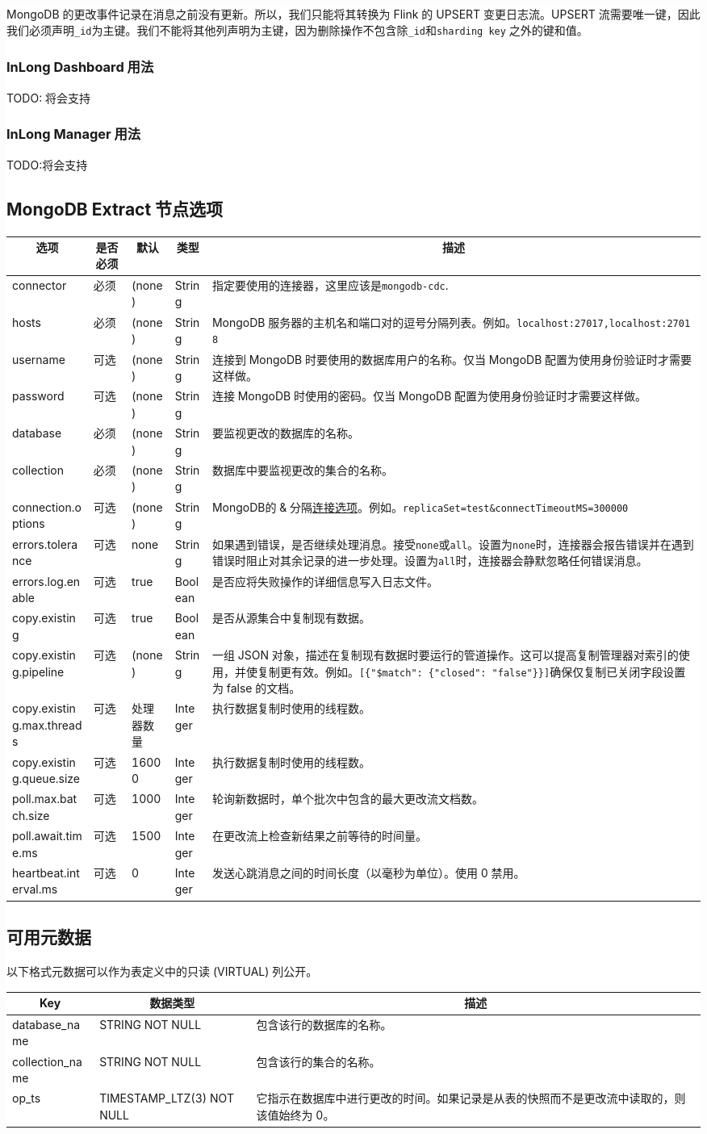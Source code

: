 MongoDB 的更改事件记录在消息之前没有更新。所以，我们只能将其转换为 Flink 的 UPSERT 变更日志流。UPSERT 流需要唯一键，因此我们必须声明`_id`为主键。我们不能将其他列声明为主键，因为删除操作不包含除`_id`和`sharding key` 之外的键和值。

### InLong Dashboard 用法

TODO: 将会支持

### InLong Manager 用法

TODO:将会支持

## MongoDB Extract 节点选项

| **选项**                  | **是否必须** | **默认**   | **类型** | **描述**                                                     |
| ------------------------- | ------------ | ---------- | -------- | ------------------------------------------------------------ |
| connector                 | 必须         | (none)     | String   | 指定要使用的连接器，这里应该是`mongodb-cdc`.                 |
| hosts                     | 必须         | (none)     | String   | MongoDB 服务器的主机名和端口对的逗号分隔列表。例如。`localhost:27017,localhost:27018` |
| username                  | 可选         | (none)     | String   | 连接到 MongoDB 时要使用的数据库用户的名称。仅当 MongoDB 配置为使用身份验证时才需要这样做。 |
| password                  | 可选         | (none)     | String   | 连接 MongoDB 时使用的密码。仅当 MongoDB 配置为使用身份验证时才需要这样做。 |
| database                  | 必须         | (none)     | String   | 要监视更改的数据库的名称。                                   |
| collection                | 必须         | (none)     | String   | 数据库中要监视更改的集合的名称。                             |
| connection.options        | 可选         | (none)     | String   | MongoDB的 & 分隔[连接选项](https://docs.mongodb.com/manual/reference/connection-string/#std-label-connections-connection-options)。例如。`replicaSet=test&connectTimeoutMS=300000` |
| errors.tolerance          | 可选         | none       | String   | 如果遇到错误，是否继续处理消息。接受`none`或`all`。设置为`none`时，连接器会报告错误并在遇到错误时阻止对其余记录的进一步处理。设置为`all`时，连接器会静默忽略任何错误消息。 |
| errors.log.enable         | 可选         | true       | Boolean  | 是否应将失败操作的详细信息写入日志文件。                     |
| copy.existing             | 可选         | true       | Boolean  | 是否从源集合中复制现有数据。                                 |
| copy.existing.pipeline    | 可选         | (none)     | String   | 一组 JSON 对象，描述在复制现有数据时要运行的管道操作。这可以提高复制管理器对索引的使用，并使复制更有效。例如。`[{"$match": {"closed": "false"}}]`确保仅复制已关闭字段设置为 false 的文档。 |
| copy.existing.max.threads | 可选         | 处理器数量 | Integer  | 执行数据复制时使用的线程数。                                 |
| copy.existing.queue.size  | 可选         | 16000      | Integer  | 执行数据复制时使用的线程数。                                 |
| poll.max.batch.size       | 可选         | 1000       | Integer  | 轮询新数据时，单个批次中包含的最大更改流文档数。             |
| poll.await.time.ms        | 可选         | 1500       | Integer  | 在更改流上检查新结果之前等待的时间量。                       |
| heartbeat.interval.ms     | 可选         | 0          | Integer  | 发送心跳消息之间的时间长度（以毫秒为单位）。使用 0 禁用。    |

## 可用元数据

以下格式元数据可以作为表定义中的只读 (VIRTUAL) 列公开。

| Key             | 数据类型                  | 描述                                                         |
| --------------- | ------------------------- | ------------------------------------------------------------ |
| database_name   | STRING NOT NULL           | 包含该行的数据库的名称。                                     |
| collection_name | STRING NOT NULL           | 包含该行的集合的名称。                                       |
| op_ts           | TIMESTAMP_LTZ(3) NOT NULL | 它指示在数据库中进行更改的时间。如果记录是从表的快照而不是更改流中读取的，则该值始终为 0。 |
